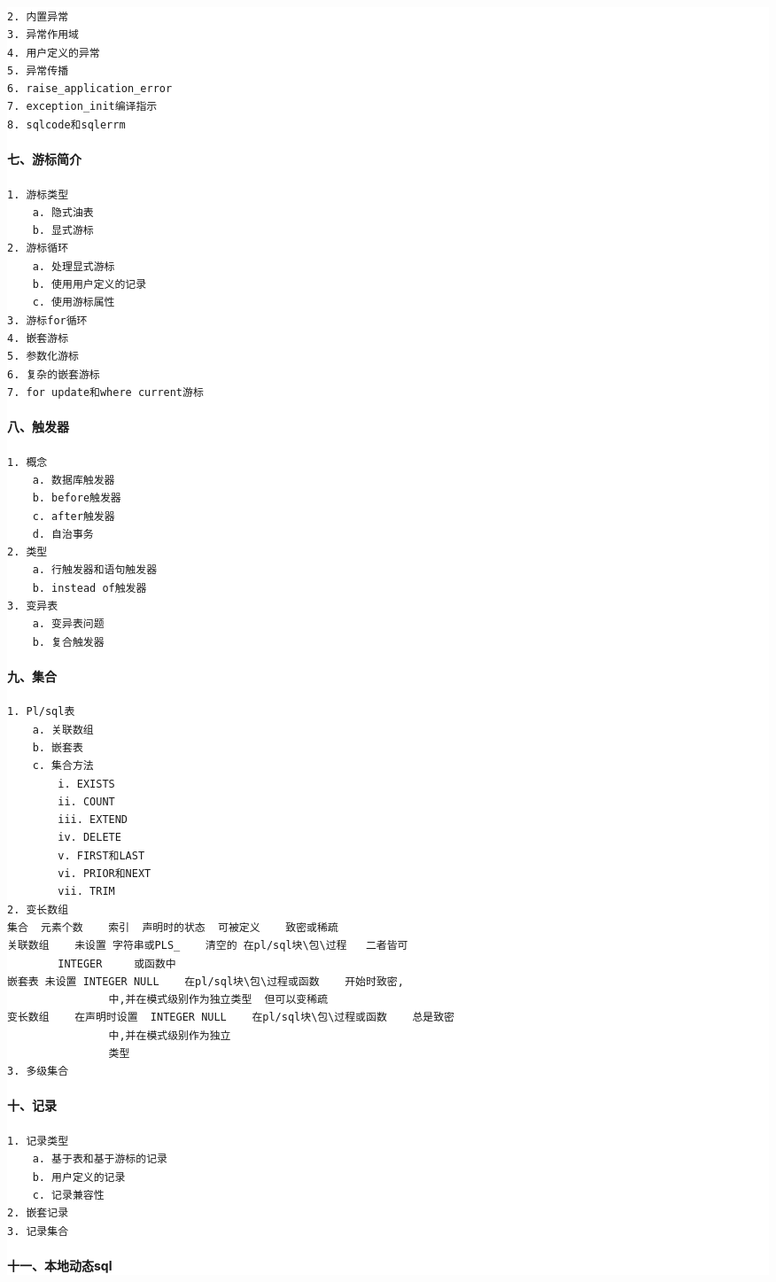 	2. 内置异常
	3. 异常作用域
	4. 用户定义的异常
	5. 异常传播
	6. raise_application_error
	7. exception_init编译指示
	8. sqlcode和sqlerrm
#### 七、游标简介
	1. 游标类型
		a. 隐式油表
		b. 显式游标
	2. 游标循环
		a. 处理显式游标
		b. 使用用户定义的记录
		c. 使用游标属性
	3. 游标for循环
	4. 嵌套游标
	5. 参数化游标
	6. 复杂的嵌套游标
	7. for update和where current游标
#### 八、触发器
	1. 概念
		a. 数据库触发器
		b. before触发器
		c. after触发器
		d. 自治事务
	2. 类型
		a. 行触发器和语句触发器
		b. instead of触发器
	3. 变异表
		a. 变异表问题
		b. 复合触发器
#### 九、集合
	1. Pl/sql表
		a. 关联数组
		b. 嵌套表
		c. 集合方法
			i. EXISTS
			ii. COUNT
			iii. EXTEND
			iv. DELETE
			v. FIRST和LAST
			vi. PRIOR和NEXT
			vii. TRIM
	2. 变长数组
	集合	元素个数	索引	声明时的状态	可被定义	致密或稀疏
	关联数组	未设置	字符串或PLS_	清空的	在pl/sql块\包\过程	二者皆可
			INTEGER		或函数中
	嵌套表	未设置	INTEGER	NULL	在pl/sql块\包\过程或函数	开始时致密,
					中,并在模式级别作为独立类型	但可以变稀疏
	变长数组	在声明时设置	INTEGER	NULL	在pl/sql块\包\过程或函数	总是致密
					中,并在模式级别作为独立
					类型
	3. 多级集合
#### 十、记录
	1. 记录类型
		a. 基于表和基于游标的记录
		b. 用户定义的记录
		c. 记录兼容性
	2. 嵌套记录
	3. 记录集合
#### 十一、本地动态sql